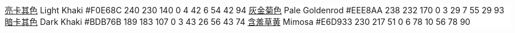 <tr>
<td bgcolor="#F0E68C"></td>
<td><a href="https://zh.wikipedia.org/wiki/卡其色" class="extiw" title="wzh:卡其色">亮卡其色</a></td>
<td>Light Khaki</td>
<td>#F0E68C</td>
<td>240</td>
<td>230</td>
<td>140</td>
<td>0</td>
<td>4</td>
<td>42</td>
<td>6</td>
<td>54</td>
<td>42</td>
<td>94
</td></tr>
<tr>
<td bgcolor="#EEE8AA"></td>
<td><a href="https://zh.wikipedia.org/wiki/灰金菊色" class="extiw" title="wzh:灰金菊色">灰金菊色</a></td>
<td>Pale Goldenrod</td>
<td>#EEE8AA</td>
<td>238</td>
<td>232</td>
<td>170</td>
<td>0</td>
<td>3</td>
<td>29</td>
<td>7</td>
<td>55</td>
<td>29</td>
<td>93
</td></tr>
<tr>
<td bgcolor="#BDB76B"></td>
<td><a href="https://zh.wikipedia.org/wiki/卡其色" class="extiw" title="wzh:卡其色">暗卡其色</a></td>
<td>Dark Khaki</td>
<td>#BDB76B</td>
<td>189</td>
<td>183</td>
<td>107</td>
<td>0</td>
<td>3</td>
<td>43</td>
<td>26</td>
<td>56</td>
<td>43</td>
<td>74
</td></tr>
<tr>
<td bgcolor="#E6D933"></td>
<td><a href="https://zh.wikipedia.org/wiki/含羞草黄" class="extiw" title="wzh:含羞草黄">含羞草黄</a></td>
<td>Mimosa</td>
<td>#E6D933</td>
<td>230</td>
<td>217</td>
<td>51</td>
<td>0</td>
<td>6</td>
<td>78</td>
<td>10</td>
<td>56</td>
<td>78</td>
<td>90
</td></tr>
